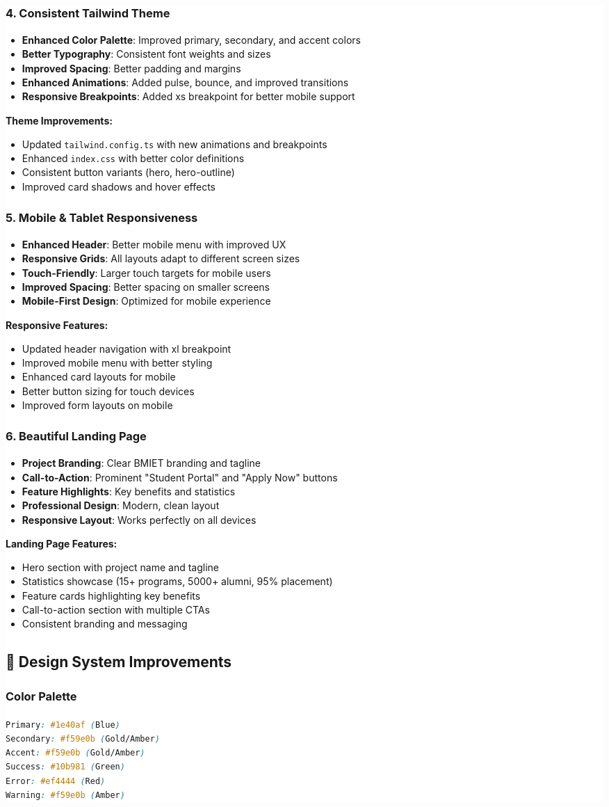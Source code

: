 ### **4. Consistent Tailwind Theme**
- **Enhanced Color Palette**: Improved primary, secondary, and accent colors
- **Better Typography**: Consistent font weights and sizes
- **Improved Spacing**: Better padding and margins
- **Enhanced Animations**: Added pulse, bounce, and improved transitions
- **Responsive Breakpoints**: Added xs breakpoint for better mobile support

**Theme Improvements:**
- Updated `tailwind.config.ts` with new animations and breakpoints
- Enhanced `index.css` with better color definitions
- Consistent button variants (hero, hero-outline)
- Improved card shadows and hover effects

### **5. Mobile & Tablet Responsiveness**
- **Enhanced Header**: Better mobile menu with improved UX
- **Responsive Grids**: All layouts adapt to different screen sizes
- **Touch-Friendly**: Larger touch targets for mobile users
- **Improved Spacing**: Better spacing on smaller screens
- **Mobile-First Design**: Optimized for mobile experience

**Responsive Features:**
- Updated header navigation with xl breakpoint
- Improved mobile menu with better styling
- Enhanced card layouts for mobile
- Better button sizing for touch devices
- Improved form layouts on mobile

### **6. Beautiful Landing Page**
- **Project Branding**: Clear BMIET branding and tagline
- **Call-to-Action**: Prominent "Student Portal" and "Apply Now" buttons
- **Feature Highlights**: Key benefits and statistics
- **Professional Design**: Modern, clean layout
- **Responsive Layout**: Works perfectly on all devices

**Landing Page Features:**
- Hero section with project name and tagline
- Statistics showcase (15+ programs, 5000+ alumni, 95% placement)
- Feature cards highlighting key benefits
- Call-to-action section with multiple CTAs
- Consistent branding and messaging

## 🎨 Design System Improvements

### **Color Palette**
```css
Primary: #1e40af (Blue)
Secondary: #f59e0b (Gold/Amber)
Accent: #f59e0b (Gold/Amber)
Success: #10b981 (Green)
Error: #ef4444 (Red)
Warning: #f59e0b (Amber)
```
